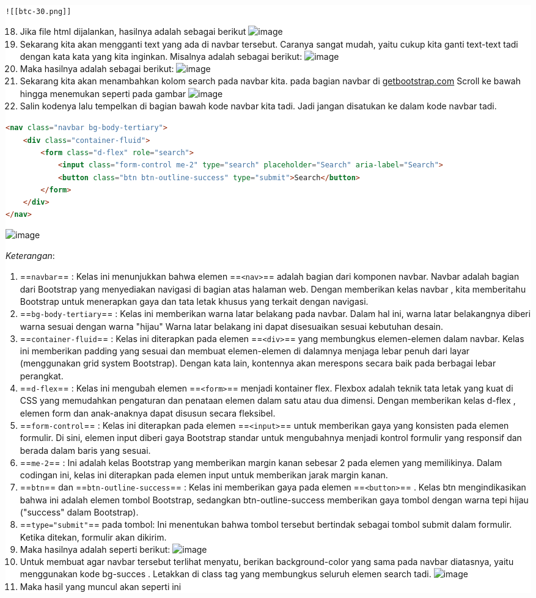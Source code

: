 	![[btc-30.png]]
18. Jika file html dijalankan, hasilnya adalah sebagai berikut
	![image](assets/btc-31.png)
19. Sekarang kita akan mengganti text yang ada di navbar tersebut. Caranya sangat mudah, yaitu cukup kita ganti text-text tadi dengan kata kata yang kita inginkan. Misalnya adalah sebagai berikut:
	![image](assets/btc-32.png)
20. Maka hasilnya adalah sebagai berikut:
	![image](assets/btc-33.png)
21. Sekarang kita akan menambahkan kolom search pada navbar kita. pada bagian navbar di [getbootstrap.com](getbootstrap.com) Scroll ke bawah hingga menemukan seperti pada gambar
	![image](assets/btc-34.png)
22. Salin kodenya lalu tempelkan di bagian bawah kode navbar kita tadi. Jadi jangan disatukan ke dalam kode navbar tadi.
```html
<nav class="navbar bg-body-tertiary">
    <div class="container-fluid">
        <form class="d-flex" role="search">
            <input class="form-control me-2" type="search" placeholder="Search" aria-label="Search">
            <button class="btn btn-outline-success" type="submit">Search</button>
        </form>
    </div>
</nav>
```
![image](assets/btc-35.png)

*Keterangan*:
1. ==`navbar`== : Kelas ini menunjukkan bahwa elemen ==`<nav>`== adalah bagian dari komponen navbar. Navbar adalah bagian dari Bootstrap yang menyediakan navigasi di bagian atas halaman web. Dengan memberikan kelas navbar , kita memberitahu Bootstrap untuk menerapkan gaya dan tata letak khusus yang terkait dengan navigasi.
2. ==`bg-body-tertiary`== : Kelas ini memberikan warna latar belakang pada navbar. Dalam hal ini, warna latar belakangnya diberi warna sesuai dengan warna "hijau" Warna latar belakang ini dapat disesuaikan sesuai kebutuhan desain.
3. ==`container-fluid`== : Kelas ini diterapkan pada elemen ==`<div>`== yang membungkus elemen-elemen dalam navbar. Kelas ini memberikan padding yang sesuai dan membuat elemen-elemen di dalamnya menjaga lebar penuh dari layar (menggunakan grid system Bootstrap). Dengan kata lain, kontennya akan merespons secara baik pada berbagai lebar perangkat.
4. ==`d-flex`== : Kelas ini mengubah elemen ==`<form>`== menjadi kontainer flex. Flexbox adalah teknik tata letak yang kuat di CSS yang memudahkan pengaturan dan penataan elemen dalam satu atau dua dimensi. Dengan memberikan kelas d-flex , elemen form dan anak-anaknya dapat disusun secara fleksibel.
5. ==`form-control`== : Kelas ini diterapkan pada elemen ==`<input>`== untuk memberikan gaya yang konsisten pada elemen formulir. Di sini, elemen input diberi gaya Bootstrap standar untuk mengubahnya menjadi kontrol formulir yang responsif dan berada dalam baris yang sesuai.
6. ==`me-2`== : Ini adalah kelas Bootstrap yang memberikan margin kanan sebesar 2 pada elemen yang memilikinya. Dalam codingan ini, kelas ini diterapkan pada elemen input untuk memberikan jarak margin kanan.
7. ==`btn`== dan ==`btn-outline-success`== : Kelas ini memberikan gaya pada elemen ==`<button>`== . Kelas btn mengindikasikan bahwa ini adalah elemen tombol Bootstrap, sedangkan btn-outline-success memberikan gaya tombol dengan warna tepi hijau ("success" dalam Bootstrap).
8. ==`type="submit"`== pada tombol: Ini menentukan bahwa tombol tersebut bertindak sebagai tombol submit dalam formulir. Ketika ditekan, formulir akan dikirim.
9. Maka hasilnya adalah seperti berikut:
	![image](assets/btc-36.png)
10. Untuk membuat agar navbar tersebut terlihat menyatu, berikan background-color yang sama pada navbar diatasnya, yaitu menggunakan kode bg-succes . Letakkan di class tag yang membungkus seluruh elemen search tadi.
	![image](assets/btc-37.png)
11. Maka hasil yang muncul akan seperti ini